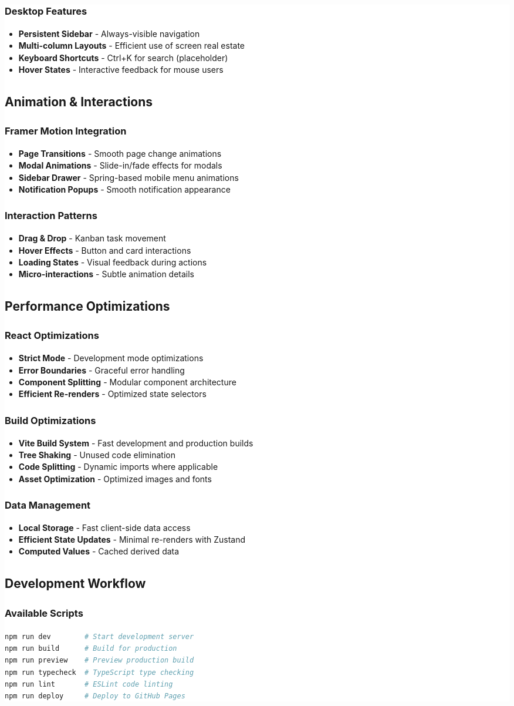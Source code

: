 ### Desktop Features
- **Persistent Sidebar** - Always-visible navigation
- **Multi-column Layouts** - Efficient use of screen real estate
- **Keyboard Shortcuts** - Ctrl+K for search (placeholder)
- **Hover States** - Interactive feedback for mouse users

## Animation & Interactions

### Framer Motion Integration
- **Page Transitions** - Smooth page change animations
- **Modal Animations** - Slide-in/fade effects for modals
- **Sidebar Drawer** - Spring-based mobile menu animations
- **Notification Popups** - Smooth notification appearance

### Interaction Patterns
- **Drag & Drop** - Kanban task movement
- **Hover Effects** - Button and card interactions
- **Loading States** - Visual feedback during actions
- **Micro-interactions** - Subtle animation details

## Performance Optimizations

### React Optimizations
- **Strict Mode** - Development mode optimizations
- **Error Boundaries** - Graceful error handling
- **Component Splitting** - Modular component architecture
- **Efficient Re-renders** - Optimized state selectors

### Build Optimizations
- **Vite Build System** - Fast development and production builds
- **Tree Shaking** - Unused code elimination
- **Code Splitting** - Dynamic imports where applicable
- **Asset Optimization** - Optimized images and fonts

### Data Management
- **Local Storage** - Fast client-side data access
- **Efficient State Updates** - Minimal re-renders with Zustand
- **Computed Values** - Cached derived data

## Development Workflow

### Available Scripts
```bash
npm run dev        # Start development server
npm run build      # Build for production
npm run preview    # Preview production build
npm run typecheck  # TypeScript type checking
npm run lint       # ESLint code linting
npm run deploy     # Deploy to GitHub Pages
```
